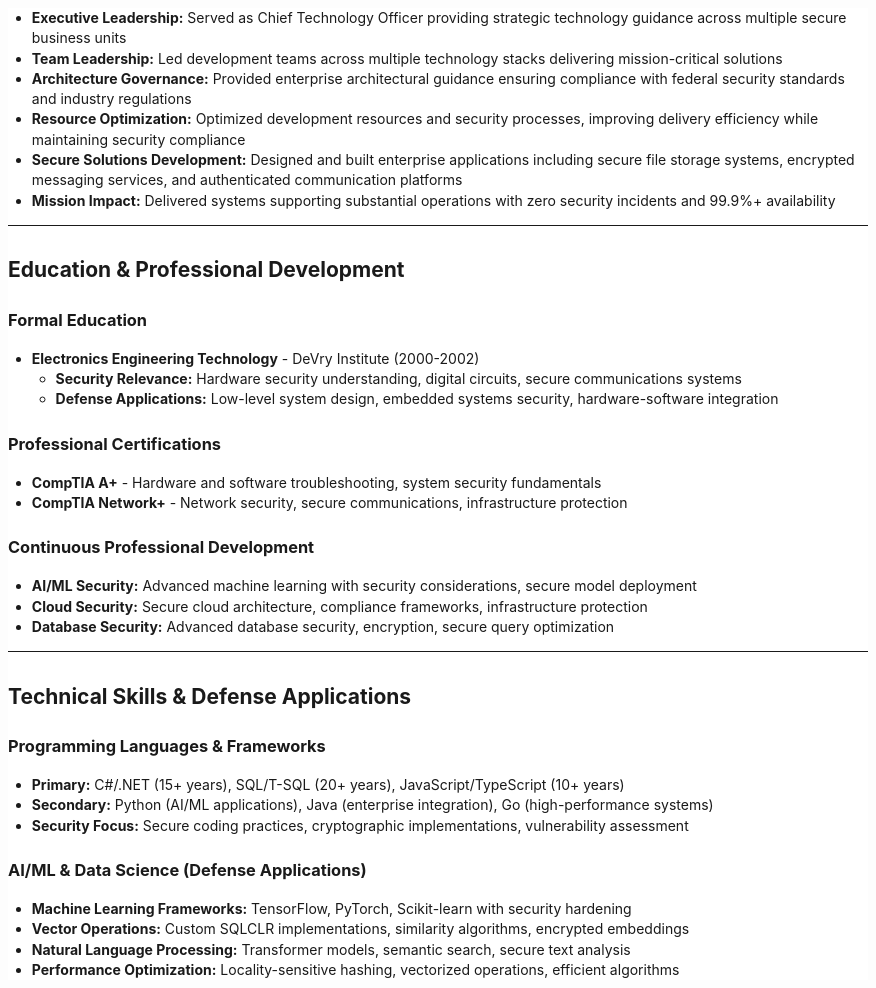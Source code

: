 - **Executive Leadership:** Served as Chief Technology Officer providing strategic technology guidance across multiple secure business units
- **Team Leadership:** Led development teams across multiple technology stacks delivering mission-critical solutions
- **Architecture Governance:** Provided enterprise architectural guidance ensuring compliance with federal security standards and industry regulations
- **Resource Optimization:** Optimized development resources and security processes, improving delivery efficiency while maintaining security compliance
- **Secure Solutions Development:** Designed and built enterprise applications including secure file storage systems, encrypted messaging services, and authenticated communication platforms
- **Mission Impact:** Delivered systems supporting substantial operations with zero security incidents and 99.9%+ availability

---

## Education & Professional Development

### Formal Education
- **Electronics Engineering Technology** - DeVry Institute (2000-2002)
  - **Security Relevance:** Hardware security understanding, digital circuits, secure communications systems
  - **Defense Applications:** Low-level system design, embedded systems security, hardware-software integration

### Professional Certifications
- **CompTIA A+** - Hardware and software troubleshooting, system security fundamentals
- **CompTIA Network+** - Network security, secure communications, infrastructure protection

### Continuous Professional Development
- **AI/ML Security:** Advanced machine learning with security considerations, secure model deployment
- **Cloud Security:** Secure cloud architecture, compliance frameworks, infrastructure protection
- **Database Security:** Advanced database security, encryption, secure query optimization

---

## Technical Skills & Defense Applications

### Programming Languages & Frameworks
- **Primary:** C#/.NET (15+ years), SQL/T-SQL (20+ years), JavaScript/TypeScript (10+ years)
- **Secondary:** Python (AI/ML applications), Java (enterprise integration), Go (high-performance systems)
- **Security Focus:** Secure coding practices, cryptographic implementations, vulnerability assessment

### AI/ML & Data Science (Defense Applications)
- **Machine Learning Frameworks:** TensorFlow, PyTorch, Scikit-learn with security hardening
- **Vector Operations:** Custom SQLCLR implementations, similarity algorithms, encrypted embeddings
- **Natural Language Processing:** Transformer models, semantic search, secure text analysis
- **Performance Optimization:** Locality-sensitive hashing, vectorized operations, efficient algorithms
